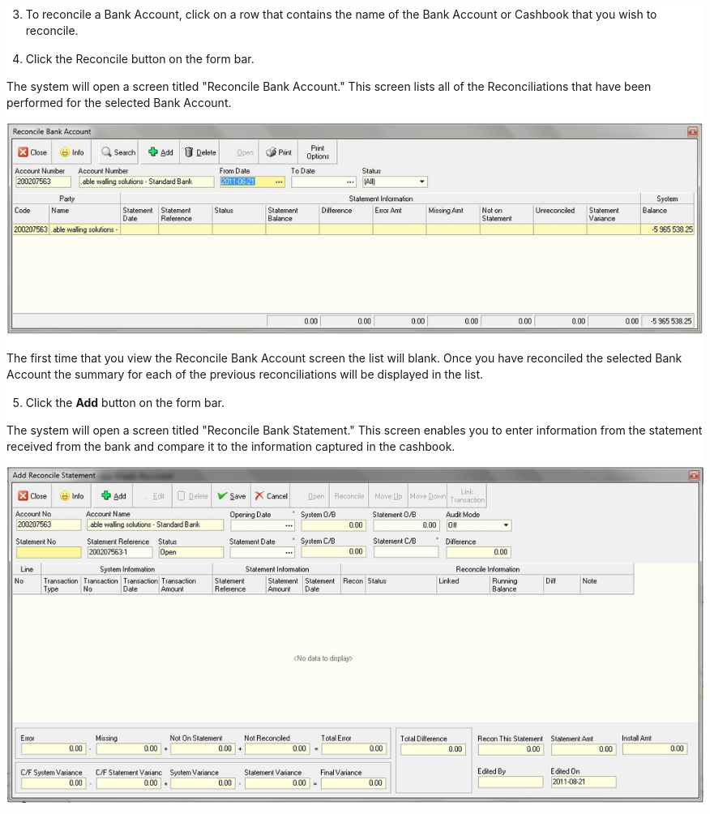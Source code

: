 3.  To reconcile a Bank Account, click on a row that contains the name
    of the Bank Account or Cashbook that you wish to reconcile.  

4.  Click the Reconcile button on the form bar.  

The system will open a screen titled "Reconcile Bank Account." This
screen lists all of the Reconciliations that have been performed for
the selected Bank Account.

![](../static/img/docs/SAF-4005/image5.jpg)  

The first time that you view the Reconcile Bank Account screen the
list will blank. Once you have reconciled the selected Bank Account
the summary for each of the previous reconciliations will be displayed
in the list.

5.  Click the **Add** button on the form bar.

The system will open a screen titled "Reconcile Bank Statement." This
screen enables you to enter information from the statement received
from the bank and compare it to the information captured in the
cashbook.

![](../static/img/docs/SAF-4005/image7.jpg)  
